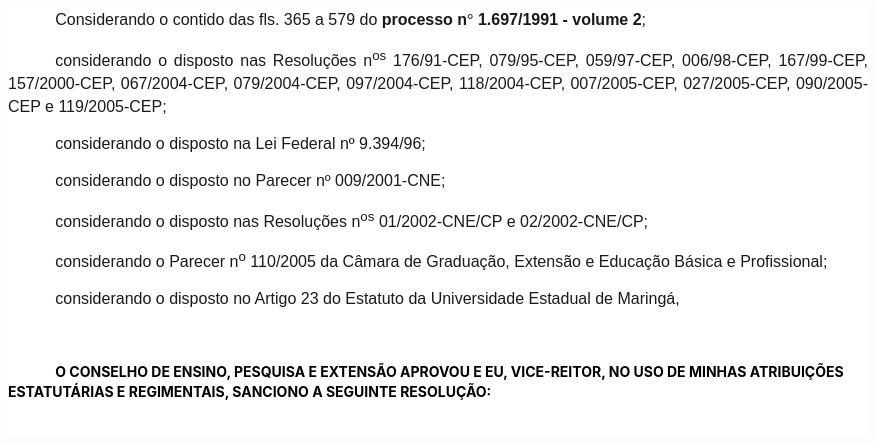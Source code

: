 <p class=MsoNormal style='text-align:justify;text-indent:35.45pt'><span
style='font-size:12.0pt;mso-bidi-font-size:10.0pt;font-family:Arial;mso-bidi-font-family:
"Times New Roman"'>Considerando o contido das fls. <st1:metricconverter
ProductID="365 a" w:st="on">365 a</st1:metricconverter> 579 do <b
style='mso-bidi-font-weight:normal'>processo n</b></span><b style='mso-bidi-font-weight:
normal'><span style='font-size:12.0pt;mso-bidi-font-size:10.0pt;font-family:
Symbol;mso-ascii-font-family:Arial;mso-hansi-font-family:Arial;mso-char-type:
symbol;mso-symbol-font-family:Symbol'><span style='mso-char-type:symbol;
mso-symbol-font-family:Symbol'>°</span></span></b><b style='mso-bidi-font-weight:
normal'><span style='font-size:12.0pt;mso-bidi-font-size:10.0pt;font-family:
Arial;mso-bidi-font-family:"Times New Roman"'> 1.697/1991 - volume 2</span></b><span
style='font-size:12.0pt;mso-bidi-font-size:10.0pt;font-family:Arial;mso-bidi-font-family:
"Times New Roman"'>;<o:p></o:p></span></p>

<p class=MsoNormal style='text-align:justify;text-indent:35.45pt'><span
style='font-size:12.0pt;mso-bidi-font-size:10.0pt;font-family:Arial;mso-bidi-font-family:
"Times New Roman"'>considerando o disposto nas Resoluções n<sup>os</sup>
176/91-CEP, 079/95-CEP, 059/97-CEP, 006/98-CEP, 167/99-CEP, 157/2000-CEP,
067/2004-CEP, 079/2004-CEP, 097/2004-CEP, 118/2004-CEP, 007/2005-CEP,
027/2005-CEP, 090/2005-CEP e 119/2005-CEP;<o:p></o:p></span></p>

<p class=MsoNormal style='text-align:justify;text-indent:35.45pt'><span
style='font-size:12.0pt;mso-bidi-font-size:10.0pt;font-family:Arial;mso-bidi-font-family:
"Times New Roman"'>considerando o disposto na Lei Federal nº 9.394/96;<o:p></o:p></span></p>

<p class=MsoNormal style='text-align:justify;text-indent:35.45pt'><span
style='font-size:12.0pt;mso-bidi-font-size:10.0pt;font-family:Arial;mso-bidi-font-family:
"Times New Roman"'>considerando o disposto no Parecer nº 009/2001-CNE;<o:p></o:p></span></p>

<p class=MsoNormal style='text-align:justify;text-indent:35.45pt'><span
style='font-size:12.0pt;mso-bidi-font-size:10.0pt;font-family:Arial;mso-bidi-font-family:
"Times New Roman"'>considerando o disposto nas Resoluções n<sup>os</sup>
01/2002-CNE/CP e 02/2002-CNE/CP;<o:p></o:p></span></p>

<p class=MsoNormal style='text-align:justify;text-indent:35.45pt'><span
style='font-size:12.0pt;mso-bidi-font-size:10.0pt;font-family:Arial;mso-bidi-font-family:
"Times New Roman"'>considerando o Parecer n<sup>o</sup> 110/2005 da Câmara de
Graduação, Extensão e Educação Básica e Profissional;<o:p></o:p></span></p>

<p class=MsoNormal style='text-align:justify;text-indent:35.45pt'><span
style='font-size:12.0pt;mso-bidi-font-size:10.0pt;font-family:Arial;mso-bidi-font-family:
"Times New Roman"'>considerando o disposto no Artigo 23 do Estatuto da
Universidade Estadual de Maringá,<o:p></o:p></span></p>

<p class=MsoNormal style='text-align:justify;text-indent:35.45pt'><span
style='font-size:12.0pt;mso-bidi-font-size:10.0pt;font-family:Arial;mso-bidi-font-family:
"Times New Roman"'><o:p>&nbsp;</o:p></span></p>

<p class=MsoBodyText2 style='text-indent:35.45pt'><b style='mso-bidi-font-weight:
normal'><span style='color:windowtext'>O CONSELHO DE ENSINO, PESQUISA E
EXTENSÃO APROVOU E EU, VICE-REITOR, NO USO DE MINHAS ATRIBUIÇÕES ESTATUTÁRIAS E
REGIMENTAIS, SANCIONO A SEGUINTE RESOLUÇÃO:<o:p></o:p></span></b></p>

<p class=BodyText21 style='mso-pagination:none'><span style='font-family:Arial;
mso-bidi-font-family:"Times New Roman";layout-grid-mode:line'><o:p>&nbsp;</o:p></span></p>
